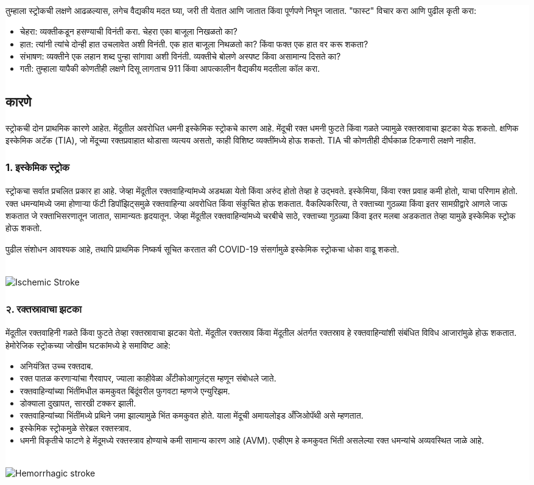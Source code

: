 तुम्हाला स्ट्रोकची लक्षणे आढळल्यास, लगेच वैद्यकीय मदत घ्या, जरी ती येतात आणि जातात किंवा पूर्णपणे निघून जातात. "फास्ट" विचार करा आणि पुढील कृती करा:

- चेहरा: व्यक्तीकडून हसण्याची विनंती करा. चेहरा एका बाजूला निखळतो का?
- हात: त्यांनी त्यांचे दोन्ही हात उचलावेत अशी विनंती. एक हात बाजूला निथळतो का? किंवा फक्त एक हात वर करू शकता?
- संभाषण: व्यक्तीने एक लहान शब्द पुन्हा सांगावा अशी विनंती. व्यक्तीचे बोलणे अस्पष्ट किंवा असामान्य दिसते का?
- गती: तुम्हाला यापैकी कोणतीही लक्षणे दिसू लागताच 911 किंवा आपत्कालीन वैद्यकीय मदतीला कॉल करा.

## कारणे

स्ट्रोकची दोन प्राथमिक कारणे आहेत. मेंदूतील अवरोधित धमनी इस्केमिक स्ट्रोकचे कारण आहे. मेंदूची रक्त धमनी फुटते किंवा गळते ज्यामुळे रक्तस्रावाचा झटका येऊ शकतो. क्षणिक इस्केमिक अटॅक (TIA), जो मेंदूच्या रक्तप्रवाहात थोडासा व्यत्यय असतो, काही विशिष्ट व्यक्तींमध्ये होऊ शकतो. TIA ची कोणतीही दीर्घकाळ टिकणारी लक्षणे नाहीत.

### 1. इस्केमिक स्ट्रोक

स्ट्रोकचा सर्वात प्रचलित प्रकार हा आहे. जेव्हा मेंदूतील रक्तवाहिन्यांमध्ये अडथळा येतो किंवा अरुंद होतो तेव्हा हे उद्भवते. इस्केमिया, किंवा रक्त प्रवाह कमी होतो, याचा परिणाम होतो. रक्त धमन्यांमध्ये जमा होणाऱ्या फॅटी डिपॉझिट्समुळे रक्तवाहिन्या अवरोधित किंवा संकुचित होऊ शकतात. वैकल्पिकरित्या, ते रक्ताच्या गुठळ्या किंवा इतर सामग्रीद्वारे आणले जाऊ शकतात जे रक्ताभिसरणातून जातात, सामान्यतः हृदयातून. जेव्हा मेंदूतील रक्तवाहिन्यांमध्ये चरबीचे साठे, रक्ताच्या गुठळ्या किंवा इतर मलबा अडकतात तेव्हा यामुळे इस्केमिक स्ट्रोक होऊ शकतो.

पुढील संशोधन आवश्यक आहे, तथापि प्राथमिक निष्कर्ष सूचित करतात की COVID-19 संसर्गामुळे इस्केमिक स्ट्रोकचा धोका वाढू शकतो.

<br>
<img src="https://www.mayoclinic.org/-/media/kcms/gbs/patient-consumer/images/2013/11/15/17/44/ds00150_ds01030_my00077_im00074_r7_ischemicstrokethu_jpg.jpg" alt="Ischemic Stroke" width="300" height="300">
<br>

### २. रक्तस्रावाचा झटका

मेंदूतील रक्तवाहिनी गळते किंवा फुटते तेव्हा रक्तस्रावाचा झटका येतो. मेंदूतील रक्तस्राव किंवा मेंदूतील अंतर्गत रक्तस्राव हे रक्तवाहिन्यांशी संबंधित विविध आजारांमुळे होऊ शकतात. हेमोरेजिक स्ट्रोकच्या जोखीम घटकांमध्ये हे समाविष्ट आहे:

- अनियंत्रित उच्च रक्तदाब.
- रक्त पातळ करणाऱ्यांचा गैरवापर, ज्याला काहीवेळा अँटीकोआगुलंट्स म्हणून संबोधले जाते.
- रक्तवाहिन्यांच्या भिंतींमधील कमकुवत बिंदूंवरील फुगवटा म्हणजे एन्युरिझम.
- डोक्याला दुखापत, सारखी टक्कर झाली.
- रक्तवाहिन्यांच्या भिंतींमध्ये प्रथिने जमा झाल्यामुळे भिंत कमकुवत होते. याला मेंदूची अमायलोइड अँजिओपॅथी असे म्हणतात.
- इस्केमिक स्ट्रोकमुळे सेरेब्रल रक्तस्त्राव.
- धमनी विकृतीचे फाटणे हे मेंदूमध्ये रक्तस्त्राव होण्याचे कमी सामान्य कारण आहे (AVM). एव्हीएम हे कमकुवत भिंती असलेल्या रक्त धमन्यांचे अव्यवस्थित जाळे आहे.

<br>
<img src="https://superblog.supercdn.cloud/site_cuid_cl92i00jg261301kozfglx818f/images/hemorrhagic-stoke-1685955572937-compressed.jpg" alt="Hemorrhagic stroke" width="300" height="300">
<br>
